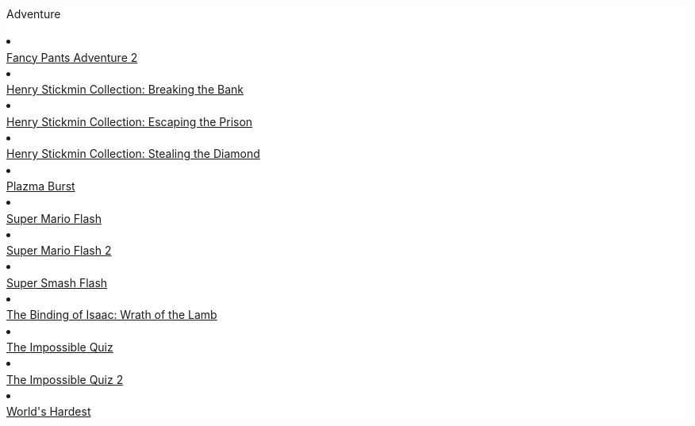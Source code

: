 Adventure</a></div></div></li><li jsname="ibnC6b" nav-level="2"><div class="PsKE7e r8s4j-ibL1re IKA38e baH5ib oNsfjf"><div class="I35ICb" jsaction="keydown:mPuKz(QwLHlb); click:vHQTA(QwLHlb);"><a class="aJHbb hDrhEe HlqNPb" jsname="QwLHlb" role="link" tabindex="0" data-navtype="1" href="/view/theadvancedmethod/flash/fancy-pants-adventure-2" data-url="/view/theadvancedmethod/flash/fancy-pants-adventure-2" data-type="1" data-level="2">Fancy Pants Adventure 2</a></div></div></li><li jsname="ibnC6b" nav-level="2"><div class="PsKE7e r8s4j-ibL1re IKA38e baH5ib oNsfjf"><div class="I35ICb" jsaction="keydown:mPuKz(QwLHlb); click:vHQTA(QwLHlb);"><a class="aJHbb hDrhEe HlqNPb" jsname="QwLHlb" role="link" tabindex="0" data-navtype="1" href="/view/theadvancedmethod/flash/henry-stickmin-collection-breaking-the-bank" data-url="/view/theadvancedmethod/flash/henry-stickmin-collection-breaking-the-bank" data-type="1" data-level="2">Henry Stickmin Collection: Breaking the Bank</a></div></div></li><li jsname="ibnC6b" nav-level="2"><div class="PsKE7e r8s4j-ibL1re IKA38e baH5ib oNsfjf"><div class="I35ICb" jsaction="keydown:mPuKz(QwLHlb); click:vHQTA(QwLHlb);"><a class="aJHbb hDrhEe HlqNPb" jsname="QwLHlb" role="link" tabindex="0" data-navtype="1" href="/view/theadvancedmethod/flash/henry-stickmin-collection-escaping-the-prison" data-url="/view/theadvancedmethod/flash/henry-stickmin-collection-escaping-the-prison" data-type="1" data-level="2">Henry Stickmin Collection: Escaping the Prison</a></div></div></li><li jsname="ibnC6b" nav-level="2"><div class="PsKE7e r8s4j-ibL1re IKA38e baH5ib oNsfjf"><div class="I35ICb" jsaction="keydown:mPuKz(QwLHlb); click:vHQTA(QwLHlb);"><a class="aJHbb hDrhEe HlqNPb" jsname="QwLHlb" role="link" tabindex="0" data-navtype="1" href="/view/theadvancedmethod/flash/henry-stickmin-collection-stealing-the-diamond" data-url="/view/theadvancedmethod/flash/henry-stickmin-collection-stealing-the-diamond" data-type="1" data-level="2">Henry Stickmin Collection: Stealing the Diamond</a></div></div></li><li jsname="ibnC6b" nav-level="2"><div class="PsKE7e r8s4j-ibL1re IKA38e baH5ib oNsfjf"><div class="I35ICb" jsaction="keydown:mPuKz(QwLHlb); click:vHQTA(QwLHlb);"><a class="aJHbb hDrhEe HlqNPb" jsname="QwLHlb" role="link" tabindex="0" data-navtype="1" href="/view/theadvancedmethod/flash/plazma-burst" data-url="/view/theadvancedmethod/flash/plazma-burst" data-type="1" data-level="2">Plazma Burst</a></div></div></li><li jsname="ibnC6b" nav-level="2"><div class="PsKE7e r8s4j-ibL1re IKA38e baH5ib oNsfjf"><div class="I35ICb" jsaction="keydown:mPuKz(QwLHlb); click:vHQTA(QwLHlb);"><a class="aJHbb hDrhEe HlqNPb" jsname="QwLHlb" role="link" tabindex="0" data-navtype="1" href="/view/theadvancedmethod/flash/super-mario-flash" data-url="/view/theadvancedmethod/flash/super-mario-flash" data-type="1" data-level="2">Super Mario Flash</a></div></div></li><li jsname="ibnC6b" nav-level="2"><div class="PsKE7e r8s4j-ibL1re IKA38e baH5ib oNsfjf"><div class="I35ICb" jsaction="keydown:mPuKz(QwLHlb); click:vHQTA(QwLHlb);"><a class="aJHbb hDrhEe HlqNPb" jsname="QwLHlb" role="link" tabindex="0" data-navtype="1" href="/view/theadvancedmethod/flash/super-mario-flash-2" data-url="/view/theadvancedmethod/flash/super-mario-flash-2" data-type="1" data-level="2">Super Mario Flash 2</a></div></div></li><li jsname="ibnC6b" nav-level="2"><div class="PsKE7e r8s4j-ibL1re IKA38e baH5ib oNsfjf"><div class="I35ICb" jsaction="keydown:mPuKz(QwLHlb); click:vHQTA(QwLHlb);"><a class="aJHbb hDrhEe HlqNPb" jsname="QwLHlb" role="link" tabindex="0" data-navtype="1" href="/view/theadvancedmethod/flash/super-smash-flash" data-url="/view/theadvancedmethod/flash/super-smash-flash" data-type="1" data-level="2">Super Smash Flash</a></div></div></li><li jsname="ibnC6b" nav-level="2"><div class="PsKE7e r8s4j-ibL1re IKA38e baH5ib oNsfjf"><div class="I35ICb" jsaction="keydown:mPuKz(QwLHlb); click:vHQTA(QwLHlb);"><a class="aJHbb hDrhEe HlqNPb" jsname="QwLHlb" role="link" tabindex="0" data-navtype="1" href="/view/theadvancedmethod/flash/the-binding-of-isaac-wrath-of-the-lamb" data-url="/view/theadvancedmethod/flash/the-binding-of-isaac-wrath-of-the-lamb" data-type="1" data-level="2">The Binding of Isaac: Wrath of the Lamb</a></div></div></li><li jsname="ibnC6b" nav-level="2"><div class="PsKE7e r8s4j-ibL1re IKA38e baH5ib oNsfjf"><div class="I35ICb" jsaction="keydown:mPuKz(QwLHlb); click:vHQTA(QwLHlb);"><a class="aJHbb hDrhEe HlqNPb" jsname="QwLHlb" role="link" tabindex="0" data-navtype="1" href="/view/theadvancedmethod/flash/the-impossible-quiz" data-url="/view/theadvancedmethod/flash/the-impossible-quiz" data-type="1" data-level="2">The Impossible Quiz</a></div></div></li><li jsname="ibnC6b" nav-level="2"><div class="PsKE7e r8s4j-ibL1re IKA38e baH5ib oNsfjf"><div class="I35ICb" jsaction="keydown:mPuKz(QwLHlb); click:vHQTA(QwLHlb);"><a class="aJHbb hDrhEe HlqNPb" jsname="QwLHlb" role="link" tabindex="0" data-navtype="1" href="/view/theadvancedmethod/flash/the-impossible-quiz-2" data-url="/view/theadvancedmethod/flash/the-impossible-quiz-2" data-type="1" data-level="2">The Impossible Quiz 2</a></div></div></li><li jsname="ibnC6b" nav-level="2"><div class="PsKE7e r8s4j-ibL1re IKA38e baH5ib oNsfjf"><div class="I35ICb" jsaction="keydown:mPuKz(QwLHlb); click:vHQTA(QwLHlb);"><a class="aJHbb hDrhEe HlqNPb" jsname="QwLHlb" role="link" tabindex="0" data-navtype="1" href="/view/theadvancedmethod/flash/worlds-hardest-game" data-url="/view/theadvancedmethod/flash/worlds-hardest-game" data-type="1" data-level="2">World&#39;s Hardest